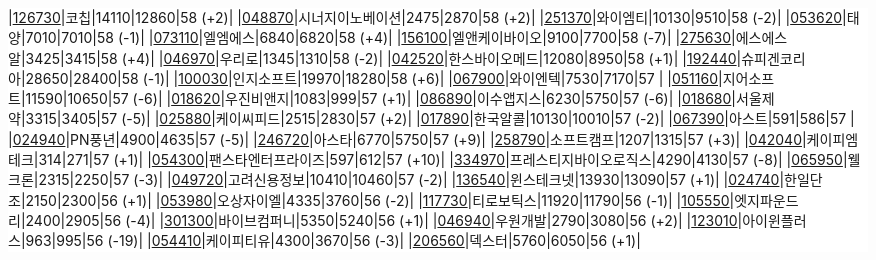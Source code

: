 |[126730](https://finance.daum.net/quotes/A126730)|코칩|14110|12860|58 (+2)|
|[048870](https://finance.daum.net/quotes/A048870)|시너지이노베이션|2475|2870|58 (+2)|
|[251370](https://finance.daum.net/quotes/A251370)|와이엠티|10130|9510|58 (-2)|
|[053620](https://finance.daum.net/quotes/A053620)|태양|7010|7010|58 (-1)|
|[073110](https://finance.daum.net/quotes/A073110)|엘엠에스|6840|6820|58 (+4)|
|[156100](https://finance.daum.net/quotes/A156100)|엘앤케이바이오|9100|7700|58 (-7)|
|[275630](https://finance.daum.net/quotes/A275630)|에스에스알|3425|3415|58 (+4)|
|[046970](https://finance.daum.net/quotes/A046970)|우리로|1345|1310|58 (-2)|
|[042520](https://finance.daum.net/quotes/A042520)|한스바이오메드|12080|8950|58 (+1)|
|[192440](https://finance.daum.net/quotes/A192440)|슈피겐코리아|28650|28400|58 (-1)|
|[100030](https://finance.daum.net/quotes/A100030)|인지소프트|19970|18280|58 (+6)|
|[067900](https://finance.daum.net/quotes/A067900)|와이엔텍|7530|7170|57 |
|[051160](https://finance.daum.net/quotes/A051160)|지어소프트|11590|10650|57 (-6)|
|[018620](https://finance.daum.net/quotes/A018620)|우진비앤지|1083|999|57 (+1)|
|[086890](https://finance.daum.net/quotes/A086890)|이수앱지스|6230|5750|57 (-6)|
|[018680](https://finance.daum.net/quotes/A018680)|서울제약|3315|3405|57 (-5)|
|[025880](https://finance.daum.net/quotes/A025880)|케이씨피드|2515|2830|57 (+2)|
|[017890](https://finance.daum.net/quotes/A017890)|한국알콜|10130|10010|57 (-2)|
|[067390](https://finance.daum.net/quotes/A067390)|아스트|591|586|57 |
|[024940](https://finance.daum.net/quotes/A024940)|PN풍년|4900|4635|57 (-5)|
|[246720](https://finance.daum.net/quotes/A246720)|아스타|6770|5750|57 (+9)|
|[258790](https://finance.daum.net/quotes/A258790)|소프트캠프|1207|1315|57 (+3)|
|[042040](https://finance.daum.net/quotes/A042040)|케이피엠테크|314|271|57 (+1)|
|[054300](https://finance.daum.net/quotes/A054300)|팬스타엔터프라이즈|597|612|57 (+10)|
|[334970](https://finance.daum.net/quotes/A334970)|프레스티지바이오로직스|4290|4130|57 (-8)|
|[065950](https://finance.daum.net/quotes/A065950)|웰크론|2315|2250|57 (-3)|
|[049720](https://finance.daum.net/quotes/A049720)|고려신용정보|10410|10460|57 (-2)|
|[136540](https://finance.daum.net/quotes/A136540)|윈스테크넷|13930|13090|57 (+1)|
|[024740](https://finance.daum.net/quotes/A024740)|한일단조|2150|2300|56 (+1)|
|[053980](https://finance.daum.net/quotes/A053980)|오상자이엘|4335|3760|56 (-2)|
|[117730](https://finance.daum.net/quotes/A117730)|티로보틱스|11920|11790|56 (-1)|
|[105550](https://finance.daum.net/quotes/A105550)|엣지파운드리|2400|2905|56 (-4)|
|[301300](https://finance.daum.net/quotes/A301300)|바이브컴퍼니|5350|5240|56 (+1)|
|[046940](https://finance.daum.net/quotes/A046940)|우원개발|2790|3080|56 (+2)|
|[123010](https://finance.daum.net/quotes/A123010)|아이윈플러스|963|995|56 (-19)|
|[054410](https://finance.daum.net/quotes/A054410)|케이피티유|4300|3670|56 (-3)|
|[206560](https://finance.daum.net/quotes/A206560)|덱스터|5760|6050|56 (+1)|